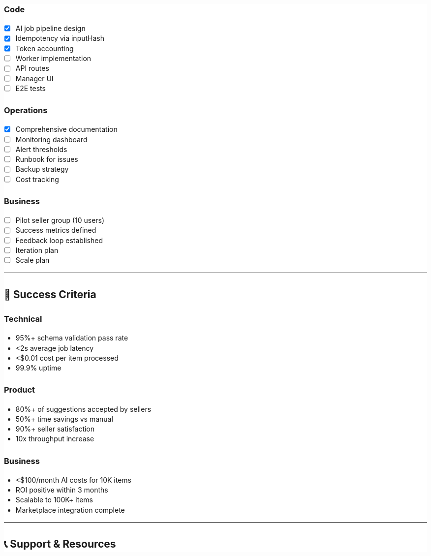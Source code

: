### Code
- [x] AI job pipeline design
- [x] Idempotency via inputHash
- [x] Token accounting
- [ ] Worker implementation
- [ ] API routes
- [ ] Manager UI
- [ ] E2E tests

### Operations
- [x] Comprehensive documentation
- [ ] Monitoring dashboard
- [ ] Alert thresholds
- [ ] Runbook for issues
- [ ] Backup strategy
- [ ] Cost tracking

### Business
- [ ] Pilot seller group (10 users)
- [ ] Success metrics defined
- [ ] Feedback loop established
- [ ] Iteration plan
- [ ] Scale plan

---

## 🎯 Success Criteria

### Technical
- 95%+ schema validation pass rate
- <2s average job latency
- <$0.01 cost per item processed
- 99.9% uptime

### Product
- 80%+ of suggestions accepted by sellers
- 50%+ time savings vs manual
- 90%+ seller satisfaction
- 10x throughput increase

### Business
- <$100/month AI costs for 10K items
- ROI positive within 3 months
- Scalable to 100K+ items
- Marketplace integration complete

---

## 📞 Support & Resources
